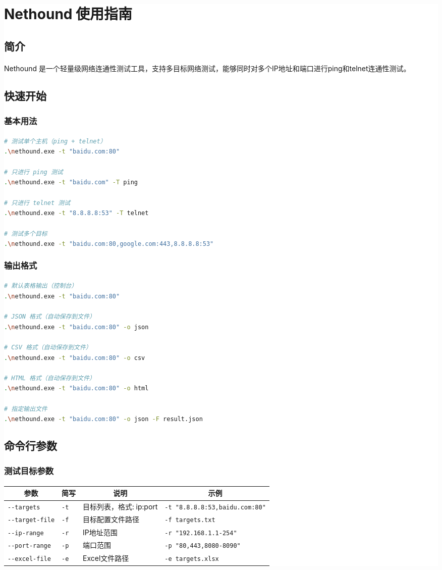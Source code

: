 # Nethound 使用指南

## 简介

Nethound 是一个轻量级网络连通性测试工具，支持多目标网络测试，能够同时对多个IP地址和端口进行ping和telnet连通性测试。

## 快速开始

### 基本用法

```bash
# 测试单个主机（ping + telnet）
.\nethound.exe -t "baidu.com:80"

# 只进行 ping 测试
.\nethound.exe -t "baidu.com" -T ping

# 只进行 telnet 测试
.\nethound.exe -t "8.8.8.8:53" -T telnet

# 测试多个目标
.\nethound.exe -t "baidu.com:80,google.com:443,8.8.8.8:53"
```

### 输出格式

```bash
# 默认表格输出（控制台）
.\nethound.exe -t "baidu.com:80"

# JSON 格式（自动保存到文件）
.\nethound.exe -t "baidu.com:80" -o json

# CSV 格式（自动保存到文件）
.\nethound.exe -t "baidu.com:80" -o csv

# HTML 格式（自动保存到文件）
.\nethound.exe -t "baidu.com:80" -o html

# 指定输出文件
.\nethound.exe -t "baidu.com:80" -o json -F result.json
```

## 命令行参数

### 测试目标参数

| 参数 | 简写 | 说明 | 示例 |
|------|------|------|------|
| `--targets` | `-t` | 目标列表，格式: ip:port | `-t "8.8.8.8:53,baidu.com:80"` |
| `--target-file` | `-f` | 目标配置文件路径 | `-f targets.txt` |
| `--ip-range` | `-r` | IP地址范围 | `-r "192.168.1.1-254"` |
| `--port-range` | `-p` | 端口范围 | `-p "80,443,8080-8090"` |
| `--excel-file` | `-e` | Excel文件路径 | `-e targets.xlsx` |
